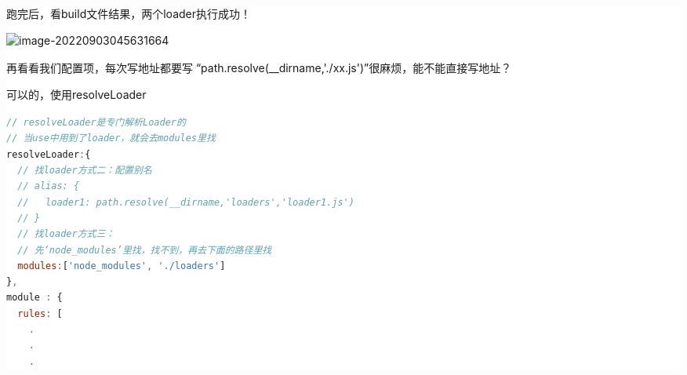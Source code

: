 跑完后，看build文件结果，两个loader执行成功！

![image-20220903045631664](../../../资料/珠峰架构师/核心课/webpack4专题课(架构)/第6章手写loader学习笔记/images/image-20220903045631664.png)

再看看我们配置项，每次写地址都要写 “path.resolve(__dirname,'./xx.js')”很麻烦，能不能直接写地址？

可以的，使用resolveLoader

```js
// resolveLoader是专门解析Loader的
// 当use中用到了loader，就会去modules里找
resolveLoader:{
  // 找loader方式二：配置别名
  // alias: {
  //   loader1: path.resolve(__dirname,'loaders','loader1.js')
  // }
  // 找loader方式三：
  // 先‘node_modules’里找，找不到，再去下面的路径里找
  modules:['node_modules', './loaders']
},
module : {
  rules: [
    .
    .
    .
```



### 